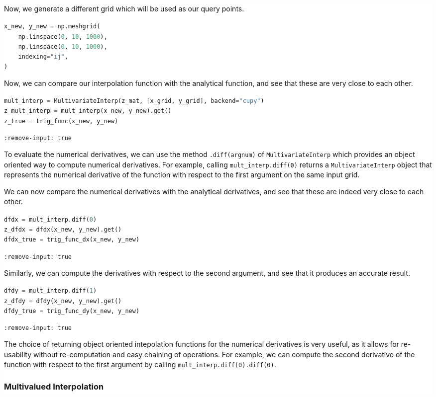 Now, we generate a different grid which will be used as our query points.

```python
x_new, y_new = np.meshgrid(
    np.linspace(0, 10, 1000),
    np.linspace(0, 10, 1000),
    indexing="ij",
)
```

Now, we can compare our interpolation function with the analytical function, and see that these are very close to each other.

```python
mult_interp = MultivariateInterp(z_mat, [x_grid, y_grid], backend="cupy")
z_mult_interp = mult_interp(x_new, y_new).get()
z_true = trig_func(x_new, y_new)
```

```{embed} #fig:multivariate
:remove-input: true
```

To evaluate the numerical derivatives, we can use the method `.diff(argnum)` of `MultivariateInterp` which provides an object oriented way to compute numerical derivatives. For example, calling `mult_interp.diff(0)` returns a `MultivariateInterp` object that represents the numerical derivative of the function with respect to the first argument on the same input grid.

We can now compare the numerical derivatives with the analytical derivatives, and see that these are indeed very close to each other.

```python
dfdx = mult_interp.diff(0)
z_dfdx = dfdx(x_new, y_new).get()
dfdx_true = trig_func_dx(x_new, y_new)
```

```{embed} #fig:multivariate_dx
:remove-input: true
```

Similarly, we can compute the derivatives with respect to the second argument, and see that it produces an accurate result.

```python
dfdy = mult_interp.diff(1)
z_dfdy = dfdy(x_new, y_new).get()
dfdy_true = trig_func_dy(x_new, y_new)
```

```{embed} #fig:multivariate_dy
:remove-input: true
```

The choice of returning object oriented intepolation functions for the numerical derivatives is very useful, as it allows for re-usability without re-computation and easy chaining of operations. For example, we can compute the second derivative of the function with respect to the first argument by calling `mult_interp.diff(0).diff(0)`.

### Multivalued Interpolation
